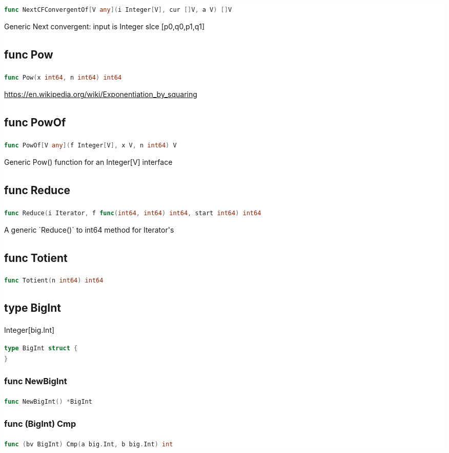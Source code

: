 ```go
func NextCFConvergentOf[V any](i Integer[V], cur []V, a V) []V
```

Generic Next convergent: input is Integer slce \[p0\,q0\,p1\,q1\]

## func Pow

```go
func Pow(x int64, n int64) int64
```

https://en.wikipedia.org/wiki/Exponentiation_by_squaring

## func PowOf

```go
func PowOf[V any](f Integer[V], x V, n int64) V
```

Generic Pow\(\) function for an Integer\[V\] interface

## func Reduce

```go
func Reduce(i Iterator, f func(int64, int64) int64, start int64) int64
```

A generic \`Reduce\(\)\` to int64 method for Iterator's

## func Totient

```go
func Totient(n int64) int64
```

## type BigInt

Integer\[big\.Int\]

```go
type BigInt struct {
}
```

### func NewBigInt

```go
func NewBigInt() *BigInt
```

### func \(BigInt\) Cmp

```go
func (bv BigInt) Cmp(a big.Int, b big.Int) int
```

